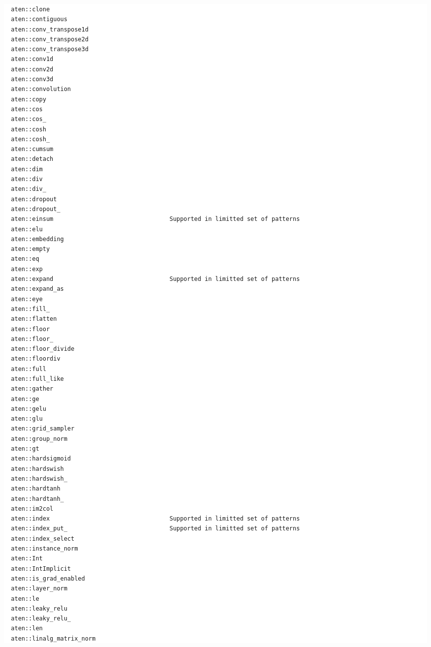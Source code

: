      aten::clone 
      aten::contiguous 
      aten::conv_transpose1d 
      aten::conv_transpose2d 
      aten::conv_transpose3d 
      aten::conv1d 
      aten::conv2d 
      aten::conv3d 
      aten::convolution 
      aten::copy 
      aten::cos 
      aten::cos_ 
      aten::cosh 
      aten::cosh_ 
      aten::cumsum 
      aten::detach 
      aten::dim 
      aten::div 
      aten::div_ 
      aten::dropout 
      aten::dropout_ 
      aten::einsum                                 Supported in limitted set of patterns
      aten::elu 
      aten::embedding 
      aten::empty 
      aten::eq 
      aten::exp 
      aten::expand                                 Supported in limitted set of patterns
      aten::expand_as 
      aten::eye 
      aten::fill_ 
      aten::flatten 
      aten::floor 
      aten::floor_ 
      aten::floor_divide 
      aten::floordiv 
      aten::full 
      aten::full_like 
      aten::gather 
      aten::ge 
      aten::gelu 
      aten::glu 
      aten::grid_sampler 
      aten::group_norm 
      aten::gt 
      aten::hardsigmoid 
      aten::hardswish 
      aten::hardswish_ 
      aten::hardtanh 
      aten::hardtanh_ 
      aten::im2col 
      aten::index                                  Supported in limitted set of patterns
      aten::index_put_                             Supported in limitted set of patterns
      aten::index_select 
      aten::instance_norm 
      aten::Int 
      aten::IntImplicit 
      aten::is_grad_enabled 
      aten::layer_norm 
      aten::le 
      aten::leaky_relu 
      aten::leaky_relu_ 
      aten::len 
      aten::linalg_matrix_norm 